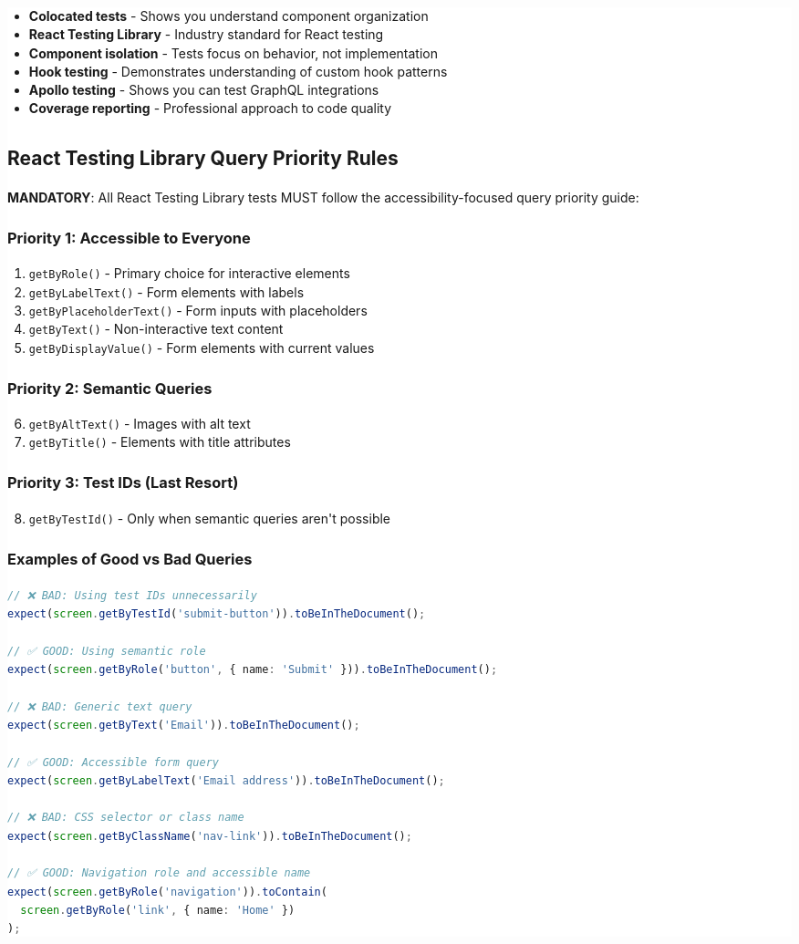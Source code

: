 - **Colocated tests** - Shows you understand component organization
- **React Testing Library** - Industry standard for React testing
- **Component isolation** - Tests focus on behavior, not implementation
- **Hook testing** - Demonstrates understanding of custom hook patterns
- **Apollo testing** - Shows you can test GraphQL integrations
- **Coverage reporting** - Professional approach to code quality

## React Testing Library Query Priority Rules

**MANDATORY**: All React Testing Library tests MUST follow the accessibility-focused query priority guide:

### **Priority 1: Accessible to Everyone**

1. `getByRole()` - Primary choice for interactive elements
2. `getByLabelText()` - Form elements with labels
3. `getByPlaceholderText()` - Form inputs with placeholders
4. `getByText()` - Non-interactive text content
5. `getByDisplayValue()` - Form elements with current values

### **Priority 2: Semantic Queries**

6. `getByAltText()` - Images with alt text
7. `getByTitle()` - Elements with title attributes

### **Priority 3: Test IDs (Last Resort)**

8. `getByTestId()` - Only when semantic queries aren't possible

### **Examples of Good vs Bad Queries**

```typescript
// ❌ BAD: Using test IDs unnecessarily
expect(screen.getByTestId('submit-button')).toBeInTheDocument();

// ✅ GOOD: Using semantic role
expect(screen.getByRole('button', { name: 'Submit' })).toBeInTheDocument();

// ❌ BAD: Generic text query
expect(screen.getByText('Email')).toBeInTheDocument();

// ✅ GOOD: Accessible form query
expect(screen.getByLabelText('Email address')).toBeInTheDocument();

// ❌ BAD: CSS selector or class name
expect(screen.getByClassName('nav-link')).toBeInTheDocument();

// ✅ GOOD: Navigation role and accessible name
expect(screen.getByRole('navigation')).toContain(
  screen.getByRole('link', { name: 'Home' })
);
```
